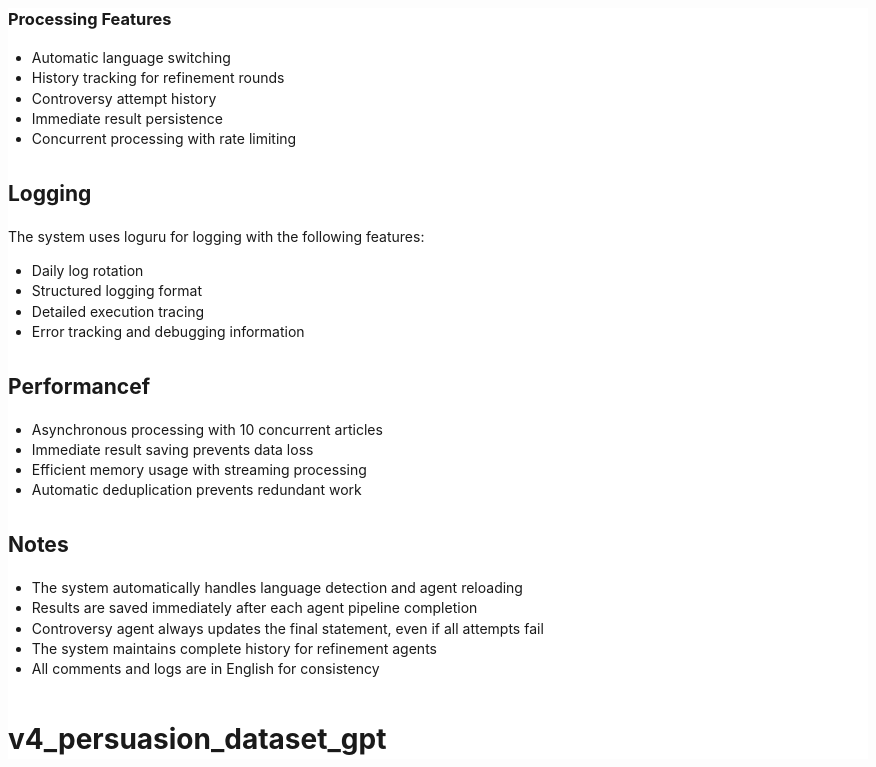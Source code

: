 ### Processing Features
- Automatic language switching
- History tracking for refinement rounds
- Controversy attempt history
- Immediate result persistence
- Concurrent processing with rate limiting

## Logging

The system uses loguru for logging with the following features:
- Daily log rotation
- Structured logging format
- Detailed execution tracing
- Error tracking and debugging information

## Performancef

- Asynchronous processing with 10 concurrent articles
- Immediate result saving prevents data loss
- Efficient memory usage with streaming processing
- Automatic deduplication prevents redundant work

## Notes

- The system automatically handles language detection and agent reloading
- Results are saved immediately after each agent pipeline completion
- Controversy agent always updates the final statement, even if all attempts fail
- The system maintains complete history for refinement agents
- All comments and logs are in English for consistency
# v4_persuasion_dataset_gpt

